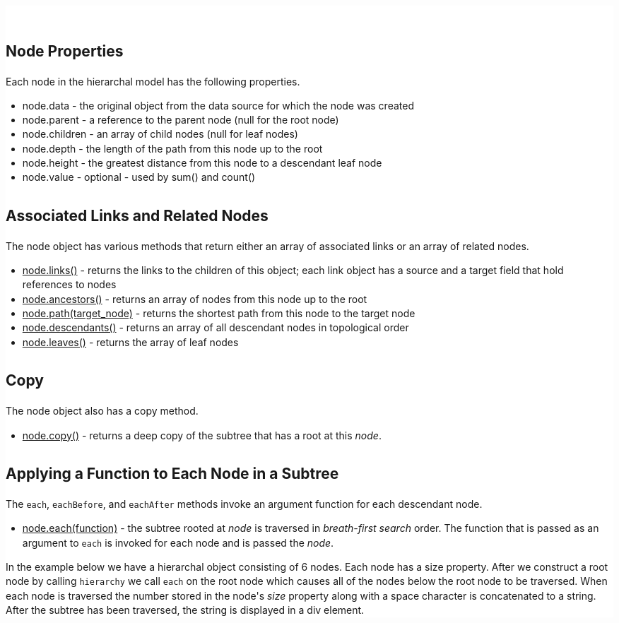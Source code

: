 <img src="img/screenshots/hierarchal_node.png" alt="" height="300" />

## Node Properties

Each node in the hierarchal model has the following properties.

+ node.data - the original object from the data source for which the node was created
+ node.parent - a reference to the parent node (null for the root node)
+ node.children - an array of child nodes (null for leaf nodes)
+ node.depth - the length of the path from this node up to the root
+ node.height - the greatest distance from this node to a descendant leaf node
+ node.value - optional - used by sum() and count()

## Associated Links and Related Nodes

The node object has various methods that return either an array of associated links or an array of related nodes.

+ [node.links()](https://github.com/d3/d3-hierarchy/blob/master/README.md#node_links) - returns the links to the children of this object; each link object has a source and a target field that hold references to nodes
+ [node.ancestors()](https://github.com/d3/d3-hierarchy/blob/master/README.md#node_ancestors) - returns an array of nodes from this node up to the root
+ [node.path(target_node)](https://github.com/d3/d3-hierarchy/blob/master/README.md#node_path) - returns the shortest path from this node to the target node
+ [node.descendants()](https://github.com/d3/d3-hierarchy/blob/master/README.md#node_descendants) - returns an array of all descendant nodes in topological order
+ [node.leaves()](https://github.com/d3/d3-hierarchy/blob/master/README.md#node_descendants) - returns the array of leaf nodes

## Copy

The node object also has a copy method.

+ [node.copy()](https://github.com/d3/d3-hierarchy/blob/master/README.md#node_copy) - returns a deep copy of the subtree that has a root at this *node*.

## Applying a Function to Each Node in a Subtree

The `each`, `eachBefore`, and `eachAfter` methods invoke an argument function for each descendant node.

+ [node.each(function)](https://github.com/d3/d3-hierarchy/blob/master/README.md#node_each) - the subtree rooted at *node* is traversed in *breath-first search* order.  The function that is passed as an argument to `each` is invoked for each node and is passed the *node*.

In the example below we have a hierarchal object consisting of 6 nodes.  Each node has a size property.  After we construct a root node by calling `hierarchy` we call `each` on the root node which causes all of the nodes below the root node to be traversed.  When each node is traversed the number stored in the node's *size* property along with a space character is concatenated to a string.  After the subtree has been traversed, the string is displayed in a div element.
